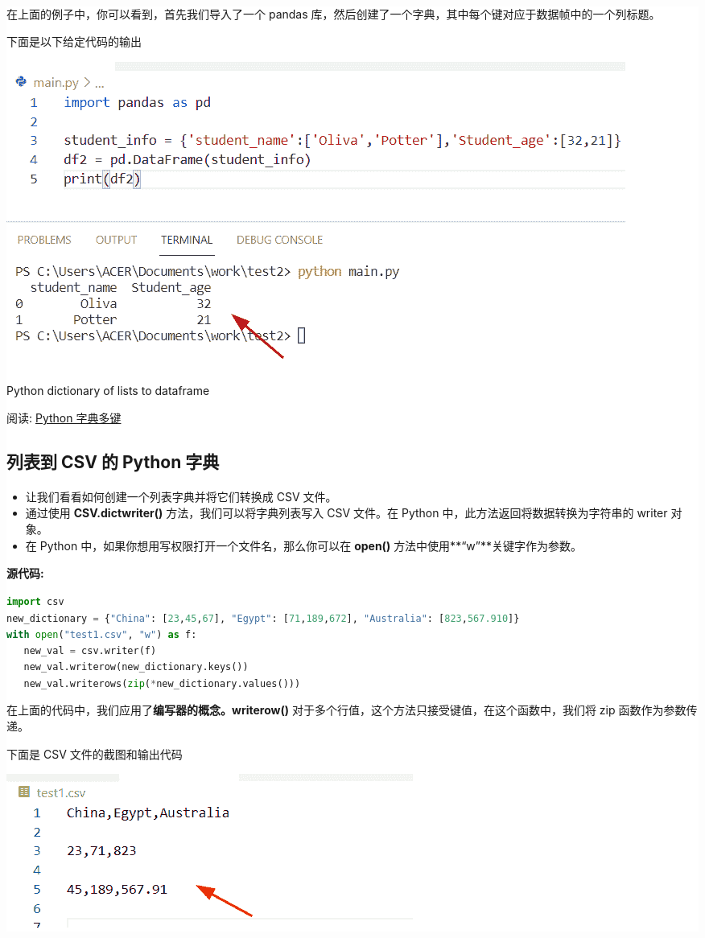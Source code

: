 在上面的例子中，你可以看到，首先我们导入了一个 pandas 库，然后创建了一个字典，其中每个键对应于数据帧中的一个列标题。

下面是以下给定代码的输出

![Python dictionary of lists to dataframe](img/5b2ec9c9634dada544408bae6dd4a7f7.png "Python dictionary of lists to dataframe")

Python dictionary of lists to dataframe

阅读: [Python 字典多键](https://pythonguides.com/python-dictionary-multiple-keys/)

## 列表到 CSV 的 Python 字典

*   让我们看看如何创建一个列表字典并将它们转换成 CSV 文件。
*   通过使用 **CSV.dictwriter()** 方法，我们可以将字典列表写入 CSV 文件。在 Python 中，此方法返回将数据转换为字符串的 writer 对象。
*   在 Python 中，如果你想用写权限打开一个文件名，那么你可以在 **open()** 方法中使用**“w”**关键字作为参数。

**源代码:**

```py
import csv
new_dictionary = {"China": [23,45,67], "Egypt": [71,189,672], "Australia": [823,567.910]}
with open("test1.csv", "w") as f:
   new_val = csv.writer(f)
   new_val.writerow(new_dictionary.keys())
   new_val.writerows(zip(*new_dictionary.values()))
```

在上面的代码中，我们应用了**编写器的概念。writerow()** 对于多个行值，这个方法只接受键值，在这个函数中，我们将 zip 函数作为参数传递。

下面是 CSV 文件的截图和输出代码

![Python dictionary of lists to CSV](img/72e6c8a9a07c8f0bea22c1e2addc29ec.png "Python dictionary of lists to CSV")
